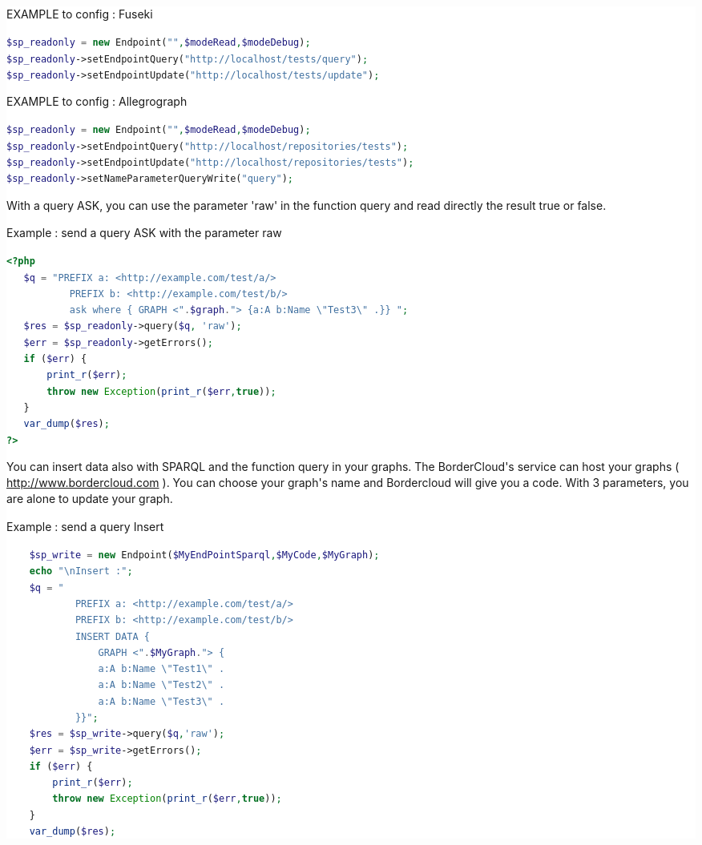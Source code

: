 EXAMPLE to config : Fuseki
```php
$sp_readonly = new Endpoint("",$modeRead,$modeDebug);
$sp_readonly->setEndpointQuery("http://localhost/tests/query");
$sp_readonly->setEndpointUpdate("http://localhost/tests/update");
```

EXAMPLE to config : Allegrograph
```php
$sp_readonly = new Endpoint("",$modeRead,$modeDebug);
$sp_readonly->setEndpointQuery("http://localhost/repositories/tests");
$sp_readonly->setEndpointUpdate("http://localhost/repositories/tests");
$sp_readonly->setNameParameterQueryWrite("query");
```

 With a query ASK, you can use the parameter 'raw'
 in the function query and read directly the result true or false.

Example : send a query ASK with the parameter raw
```php
<?php
   $q = "PREFIX a: <http://example.com/test/a/>
           PREFIX b: <http://example.com/test/b/>
           ask where { GRAPH <".$graph."> {a:A b:Name \"Test3\" .}} ";
   $res = $sp_readonly->query($q, 'raw');
   $err = $sp_readonly->getErrors();
   if ($err) {
       print_r($err);
       throw new Exception(print_r($err,true));
   }
   var_dump($res);
?>
```

You can insert data also with SPARQL and the function query in your graphs.
The BorderCloud's service can host your graphs ( http://www.bordercloud.com ).
You can choose your graph's name and Bordercloud will give you a code.
With 3 parameters, you are alone to update your graph.

Example : send a query Insert
```php
    $sp_write = new Endpoint($MyEndPointSparql,$MyCode,$MyGraph);
    echo "\nInsert :";
    $q = "
            PREFIX a: <http://example.com/test/a/>
            PREFIX b: <http://example.com/test/b/>
            INSERT DATA {
                GRAPH <".$MyGraph."> {
                a:A b:Name \"Test1\" .
                a:A b:Name \"Test2\" .
                a:A b:Name \"Test3\" .
            }}";
    $res = $sp_write->query($q,'raw');
    $err = $sp_write->getErrors();
    if ($err) {
        print_r($err);
        throw new Exception(print_r($err,true));
    }
    var_dump($res);
```
